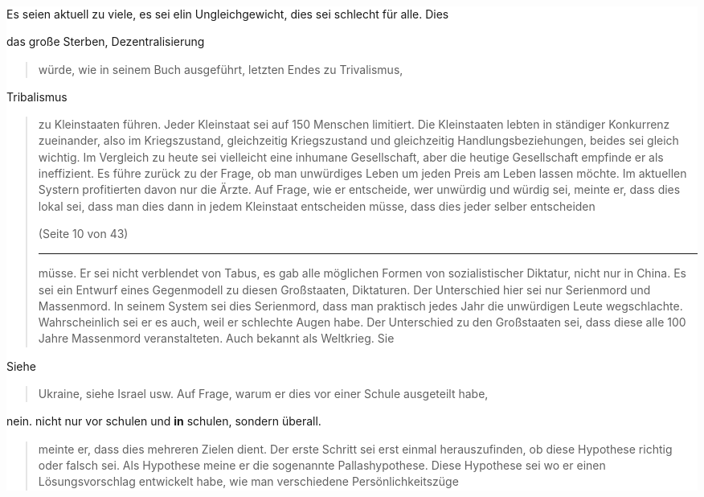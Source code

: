  
Es seien aktuell zu viele, es sei elin Ungleichgewicht, dies sei schlecht für alle.
Dies 

</blockquote>

 das große Sterben, Dezentralisierung 

<blockquote>

 würde, wie in seinem Buch ausgeführt, letzten Endes zu Trivalismus, 

</blockquote>

 Tribalismus 

<blockquote>

 zu
Kleinstaaten führen. Jeder Kleinstaat sei auf 150 Menschen limitiert. Die
Kleinstaaten lebten in ständiger Konkurrenz zueinander, also im Kriegszustand,
gleichzeitig Kriegszustand und gleichzeitig Handlungsbeziehungen, beides sei
gleich wichtig. Im Vergleich zu heute sei vielleicht eine inhumane Gesellschaft,
aber die heutige Gesellschaft empfinde er als ineffizient. Es führe zurück zu der
Frage, ob man unwürdiges Leben um jeden Preis am Leben lassen möchte. Im
aktuellen Systern profitierten davon nur die Ärzte. Auf Frage, wie er entscheide,
wer unwürdig und würdig sei, meinte er, dass dies lokal sei, dass man dies dann
in jedem Kleinstaat entscheiden müsse, dass dies jeder selber entscheiden

(Seite 10 von 43)

----

müsse. Er sei nicht verblendet von Tabus, es gab alle möglichen Formen von
sozialistischer Diktatur, nicht nur in China. Es sei ein Entwurf eines Gegenmodell
zu diesen Großstaaten, Diktaturen. Der Unterschied hier sei nur Serienmord und
Massenmord. In seinem System sei dies Serienmord, dass man praktisch jedes
Jahr die unwürdigen Leute wegschlachte. Wahrscheinlich sei er es auch, weil er
schlechte Augen habe. Der Unterschied zu den Großstaaten sei, dass diese alle
100 Jahre Massenmord veranstalteten. Auch bekannt als Weltkrieg. Sie 

</blockquote>

 Siehe 

<blockquote>

 Ukraine,
siehe Israel usw. Auf Frage, warum er dies vor einer Schule ausgeteilt habe, 

</blockquote>

 nein. nicht nur vor schulen und **in** schulen, sondern überall. 

<blockquote>


meinte er, dass dies mehreren Zielen dient. Der erste Schritt sei erst einmal
herauszufinden, ob diese Hypothese richtig oder falsch sei. Als Hypothese meine
er die sogenannte Pallashypothese. Diese Hypothese sei wo er einen
Lösungsvorschlag entwickelt habe, wie man verschiedene Persönlichkeitszüge 
